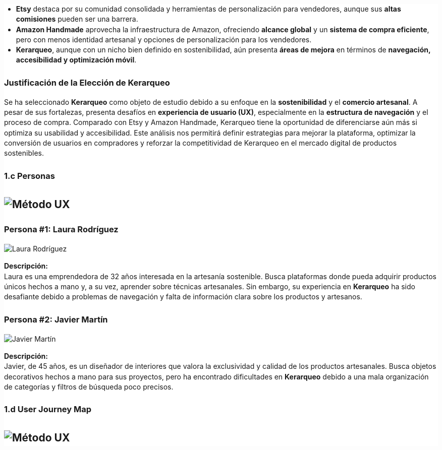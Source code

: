 - **Etsy** destaca por su comunidad consolidada y herramientas de personalización para vendedores, aunque sus **altas comisiones** pueden ser una barrera.  
- **Amazon Handmade** aprovecha la infraestructura de Amazon, ofreciendo **alcance global** y un **sistema de compra eficiente**, pero con menos identidad artesanal y opciones de personalización para los vendedores.  
- **Kerarqueo**, aunque con un nicho bien definido en sostenibilidad, aún presenta **áreas de mejora** en términos de **navegación, accesibilidad y optimización móvil**.  

### Justificación de la Elección de Kerarqueo  

Se ha seleccionado **Kerarqueo** como objeto de estudio debido a su enfoque en la **sostenibilidad** y el **comercio artesanal**. A pesar de sus fortalezas, presenta desafíos en **experiencia de usuario (UX)**, especialmente en la **estructura de navegación** y el proceso de compra. Comparado con Etsy y Amazon Handmade, Kerarqueo tiene la oportunidad de diferenciarse aún más si optimiza su usabilidad y accesibilidad.
Este análisis nos permitirá definir estrategias para mejorar la plataforma, optimizar la conversión de usuarios en compradores y reforzar la competitividad de Kerarqueo en el mercado digital de productos sostenibles.

 


### 1.c Personas
![Método UX](img/Persona.png) 
-----



### Persona #1: Laura Rodríguez  
![Laura Rodríguez](P1/Laura%20Persona%20Foto.jpg)  

**Descripción:**  
Laura es una emprendedora de 32 años interesada en la artesanía sostenible. Busca plataformas donde pueda adquirir productos únicos hechos a mano y, a su vez, aprender sobre técnicas artesanales. Sin embargo, su experiencia en **Kerarqueo** ha sido desafiante debido a problemas de navegación y falta de información clara sobre los productos y artesanos.

### Persona #2: Javier Martín  
![Javier Martín](P1/Javier%20Persona%20Foto.jpg)  

**Descripción:**  
Javier, de 45 años, es un diseñador de interiores que valora la exclusividad y calidad de los productos artesanales. Busca objetos decorativos hechos a mano para sus proyectos, pero ha encontrado dificultades en **Kerarqueo** debido a una mala organización de categorías y filtros de búsqueda poco precisos.



### 1.d User Journey Map
![Método UX](img/JourneyMap.png) 
----
